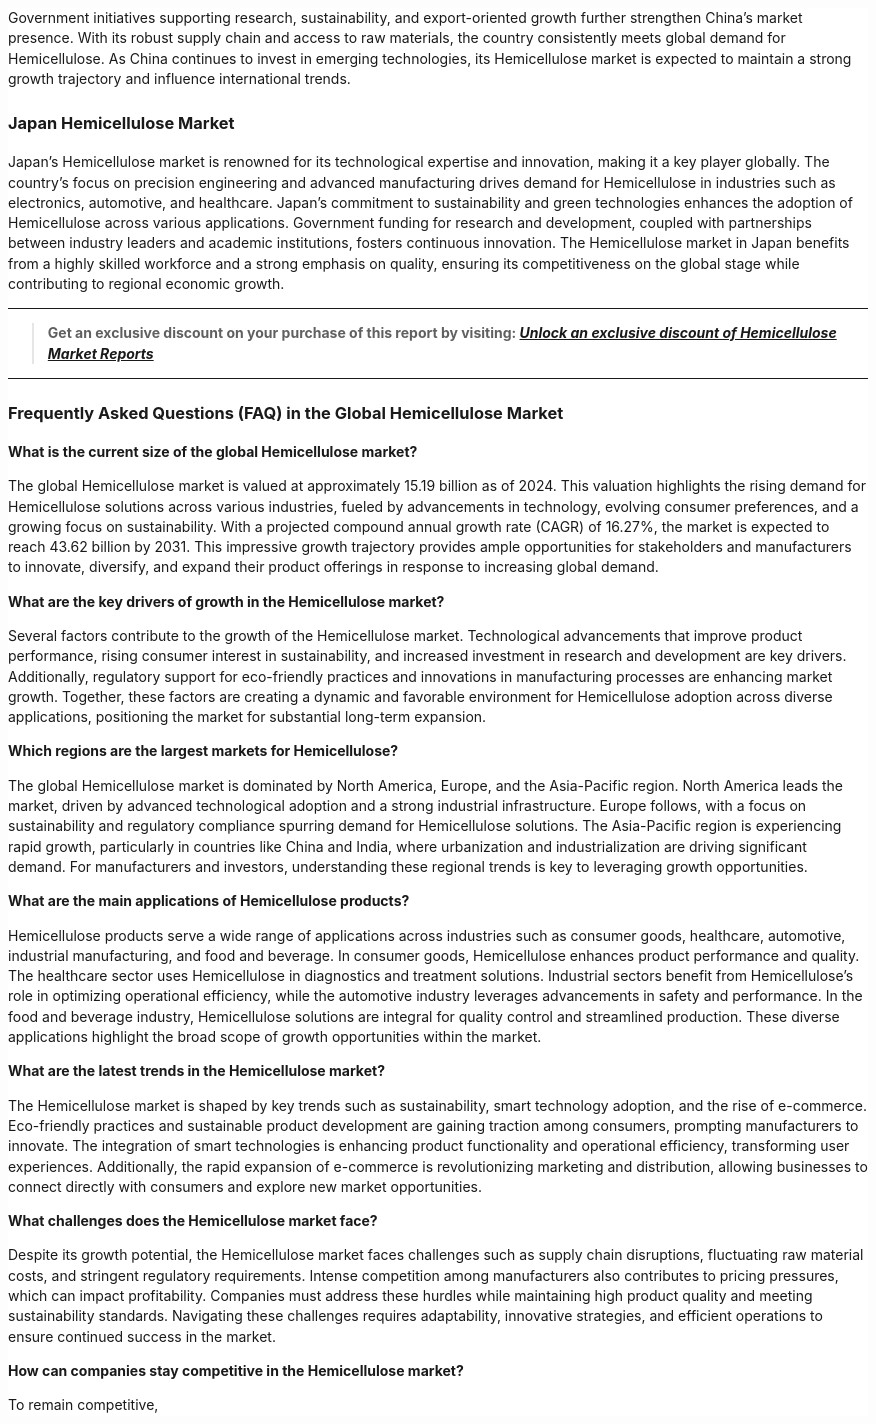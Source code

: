 Government initiatives supporting research, sustainability, and export-oriented growth further strengthen China&rsquo;s market presence. With its robust supply chain and access to raw materials, the country consistently meets global demand for Hemicellulose. As China continues to invest in emerging technologies, its Hemicellulose market is expected to maintain a strong growth trajectory and influence international trends.</p><h3>Japan Hemicellulose Market</h3><p>Japan&rsquo;s Hemicellulose market is renowned for its technological expertise and innovation, making it a key player globally. The country&rsquo;s focus on precision engineering and advanced manufacturing drives demand for Hemicellulose in industries such as electronics, automotive, and healthcare. Japan&rsquo;s commitment to sustainability and green technologies enhances the adoption of Hemicellulose across various applications. Government funding for research and development, coupled with partnerships between industry leaders and academic institutions, fosters continuous innovation. The Hemicellulose market in Japan benefits from a highly skilled workforce and a strong emphasis on quality, ensuring its competitiveness on the global stage while contributing to regional economic growth.</p><hr /><blockquote><p><strong>Get an exclusive discount on your purchase of this report by visiting: <em><a href="://marketresearchpulse.com/ask-for-discount/36513?utm_source=Github&amp;utm_medium=020">Unlock an exclusive discount of Hemicellulose Market Reports</a></em>&nbsp;</strong></p></blockquote><hr /><h3>Frequently Asked Questions (FAQ) in the Global Hemicellulose Market</h3><p><strong>What is the current size of the global Hemicellulose market?</strong></p><p>The global Hemicellulose market is valued at approximately 15.19 billion as of 2024. This valuation highlights the rising demand for Hemicellulose solutions across various industries, fueled by advancements in technology, evolving consumer preferences, and a growing focus on sustainability. With a projected compound annual growth rate (CAGR) of 16.27%, the market is expected to reach 43.62 billion by 2031. This impressive growth trajectory provides ample opportunities for stakeholders and manufacturers to innovate, diversify, and expand their product offerings in response to increasing global demand.</p><p><strong>What are the key drivers of growth in the Hemicellulose market?</strong></p><p>Several factors contribute to the growth of the Hemicellulose market. Technological advancements that improve product performance, rising consumer interest in sustainability, and increased investment in research and development are key drivers. Additionally, regulatory support for eco-friendly practices and innovations in manufacturing processes are enhancing market growth. Together, these factors are creating a dynamic and favorable environment for Hemicellulose adoption across diverse applications, positioning the market for substantial long-term expansion.</p><p><strong>Which regions are the largest markets for Hemicellulose?</strong></p><p>The global Hemicellulose market is dominated by North America, Europe, and the Asia-Pacific region. North America leads the market, driven by advanced technological adoption and a strong industrial infrastructure. Europe follows, with a focus on sustainability and regulatory compliance spurring demand for Hemicellulose solutions. The Asia-Pacific region is experiencing rapid growth, particularly in countries like China and India, where urbanization and industrialization are driving significant demand. For manufacturers and investors, understanding these regional trends is key to leveraging growth opportunities.</p><p><strong>What are the main applications of Hemicellulose products?</strong></p><p>Hemicellulose products serve a wide range of applications across industries such as consumer goods, healthcare, automotive, industrial manufacturing, and food and beverage. In consumer goods, Hemicellulose enhances product performance and quality. The healthcare sector uses Hemicellulose in diagnostics and treatment solutions. Industrial sectors benefit from Hemicellulose&rsquo;s role in optimizing operational efficiency, while the automotive industry leverages advancements in safety and performance. In the food and beverage industry, Hemicellulose solutions are integral for quality control and streamlined production. These diverse applications highlight the broad scope of growth opportunities within the market.</p><p><strong>What are the latest trends in the Hemicellulose market?</strong></p><p>The Hemicellulose market is shaped by key trends such as sustainability, smart technology adoption, and the rise of e-commerce. Eco-friendly practices and sustainable product development are gaining traction among consumers, prompting manufacturers to innovate. The integration of smart technologies is enhancing product functionality and operational efficiency, transforming user experiences. Additionally, the rapid expansion of e-commerce is revolutionizing marketing and distribution, allowing businesses to connect directly with consumers and explore new market opportunities.</p><p><strong>What challenges does the Hemicellulose market face?</strong></p><p>Despite its growth potential, the Hemicellulose market faces challenges such as supply chain disruptions, fluctuating raw material costs, and stringent regulatory requirements. Intense competition among manufacturers also contributes to pricing pressures, which can impact profitability. Companies must address these hurdles while maintaining high product quality and meeting sustainability standards. Navigating these challenges requires adaptability, innovative strategies, and efficient operations to ensure continued success in the market.</p><p><strong>How can companies stay competitive in the Hemicellulose market?</strong></p><p>To remain competitive,